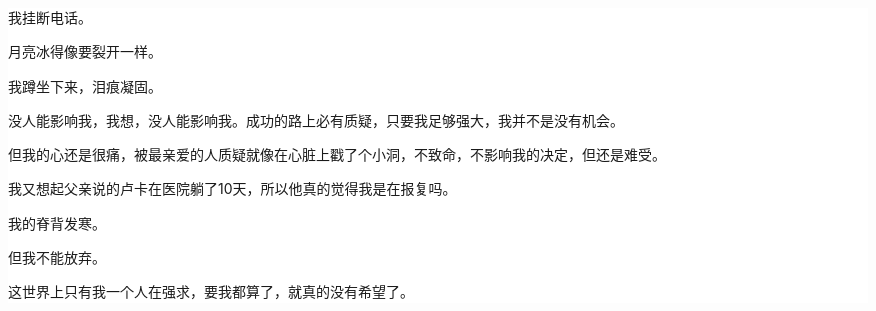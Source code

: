 我挂断电话。

月亮冰得像要裂开一样。

我蹲坐下来，泪痕凝固。

没人能影响我，我想，没人能影响我。成功的路上必有质疑，只要我足够强大，我并不是没有机会。

但我的心还是很痛，被最亲爱的人质疑就像在心脏上戳了个小洞，不致命，不影响我的决定，但还是难受。

我又想起父亲说的卢卡在医院躺了10天，所以他真的觉得我是在报复吗。

我的脊背发寒。

但我不能放弃。

这世界上只有我一个人在强求，要我都算了，就真的没有希望了。


